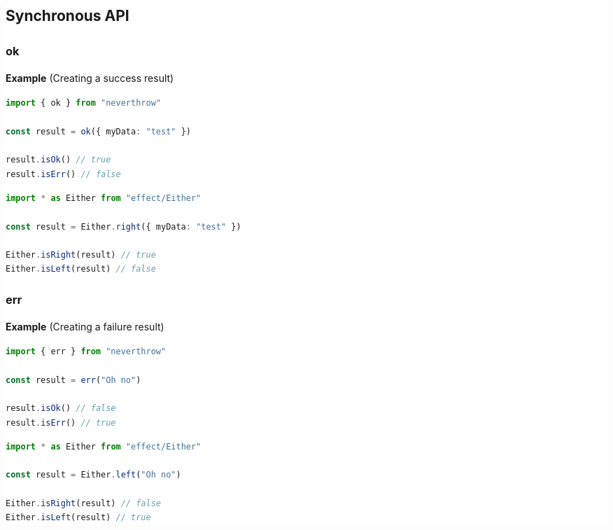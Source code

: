 ## Synchronous API

### ok

**Example** (Creating a success result)

<Tabs syncKey="effect-vs-neverthrow">

<TabItem label="neverthrow">

```ts twoslash
import { ok } from "neverthrow"

const result = ok({ myData: "test" })

result.isOk() // true
result.isErr() // false
```

</TabItem>

<TabItem label="Effect">

```ts twoslash
import * as Either from "effect/Either"

const result = Either.right({ myData: "test" })

Either.isRight(result) // true
Either.isLeft(result) // false
```

</TabItem>

</Tabs>

### err

**Example** (Creating a failure result)

<Tabs syncKey="effect-vs-neverthrow">

<TabItem label="neverthrow">

```ts twoslash
import { err } from "neverthrow"

const result = err("Oh no")

result.isOk() // false
result.isErr() // true
```

</TabItem>

<TabItem label="Effect">

```ts twoslash
import * as Either from "effect/Either"

const result = Either.left("Oh no")

Either.isRight(result) // false
Either.isLeft(result) // true
```
